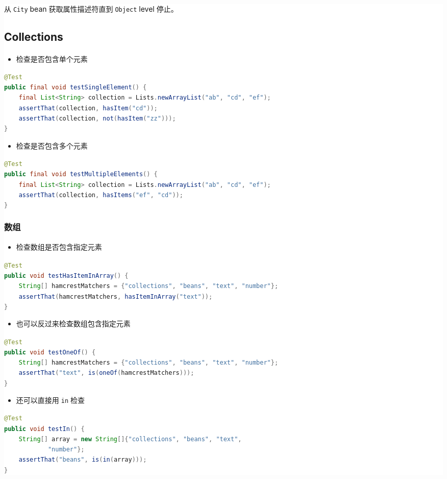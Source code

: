 从 `City` bean 获取属性描述符直到 `Object` level 停止。

## Collections

- 检查是否包含单个元素

```java
@Test
public final void testSingleElement() {
    final List<String> collection = Lists.newArrayList("ab", "cd", "ef");
    assertThat(collection, hasItem("cd"));
    assertThat(collection, not(hasItem("zz")));
}
```

- 检查是否包含多个元素

```java
@Test
public final void testMultipleElements() {
    final List<String> collection = Lists.newArrayList("ab", "cd", "ef");
    assertThat(collection, hasItems("ef", "cd"));
}
```

### 数组

- 检查数组是否包含指定元素

```java
@Test
public void testHasItemInArray() {
    String[] hamcrestMatchers = {"collections", "beans", "text", "number"};
    assertThat(hamcrestMatchers, hasItemInArray("text"));
}
```

- 也可以反过来检查数组包含指定元素

```java
@Test
public void testOneOf() {
    String[] hamcrestMatchers = {"collections", "beans", "text", "number"};
    assertThat("text", is(oneOf(hamcrestMatchers)));
}
```

- 还可以直接用 `in` 检查

```java
@Test
public void testIn() {
    String[] array = new String[]{"collections", "beans", "text",
            "number"};
    assertThat("beans", is(in(array)));
}
```
